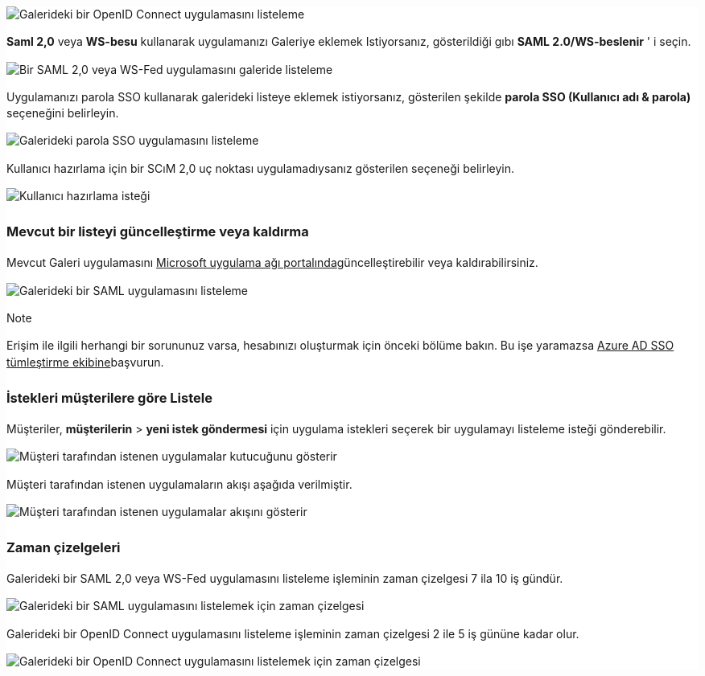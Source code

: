 ![Galerideki bir OpenID Connect uygulamasını listeleme](./media/howto-app-gallery-listing/openid.png)

**Saml 2,0** veya **WS-besu** kullanarak uygulamanızı Galeriye eklemek Istiyorsanız, gösterildiği gıbı **SAML 2.0/WS-beslenir** ' i seçin.

![Bir SAML 2,0 veya WS-Fed uygulamasını galeride listeleme](./media/howto-app-gallery-listing/saml.png)

Uygulamanızı parola SSO kullanarak galerideki listeye eklemek istiyorsanız, gösterilen şekilde **parola SSO (Kullanıcı adı & parola)** seçeneğini belirleyin.

![Galerideki parola SSO uygulamasını listeleme](./media/howto-app-gallery-listing/passwordsso.png)

Kullanıcı hazırlama için bir SCıM 2,0 uç noktası uygulamadıysanız gösterilen seçeneği belirleyin. 

   ![Kullanıcı hazırlama isteği](./media/howto-app-gallery-listing/user-provisioning.png)

### <a name="update-or-remove-an-existing-listing"></a>Mevcut bir listeyi güncelleştirme veya kaldırma

Mevcut Galeri uygulamasını [Microsoft uygulama ağı portalında](https://microsoft.sharepoint.com/teams/apponboarding/Apps)güncelleştirebilir veya kaldırabilirsiniz.

![Galerideki bir SAML uygulamasını listeleme](./media/howto-app-gallery-listing/updateorremove.png)

> [!NOTE]
> Erişim ile ilgili herhangi bir sorununuz varsa, hesabınızı oluşturmak için önceki bölüme bakın. Bu işe yaramazsa [Azure AD SSO tümleştirme ekibine](<mailto:SaaSApplicationIntegrations@service.microsoft.com>)başvurun.

### <a name="list-requests-by-customers"></a>İstekleri müşterilere göre Listele

Müşteriler, **müşterilerin**  >  **yeni istek göndermesi** için uygulama istekleri seçerek bir uygulamayı listeleme isteği gönderebilir.

![Müşteri tarafından istenen uygulamalar kutucuğunu gösterir](./media/howto-app-gallery-listing/customer-submit-request.png)

Müşteri tarafından istenen uygulamaların akışı aşağıda verilmiştir.

![Müşteri tarafından istenen uygulamalar akışını gösterir](./media/howto-app-gallery-listing/customer-request-2.png)


### <a name="timelines"></a>Zaman çizelgeleri

Galerideki bir SAML 2,0 veya WS-Fed uygulamasını listeleme işleminin zaman çizelgesi 7 ila 10 iş gündür.

![Galerideki bir SAML uygulamasını listelemek için zaman çizelgesi](./media/howto-app-gallery-listing/timeline.png)

Galerideki bir OpenID Connect uygulamasını listeleme işleminin zaman çizelgesi 2 ile 5 iş gününe kadar olur.

![Galerideki bir OpenID Connect uygulamasını listelemek için zaman çizelgesi](./media/howto-app-gallery-listing/timeline2.png)
